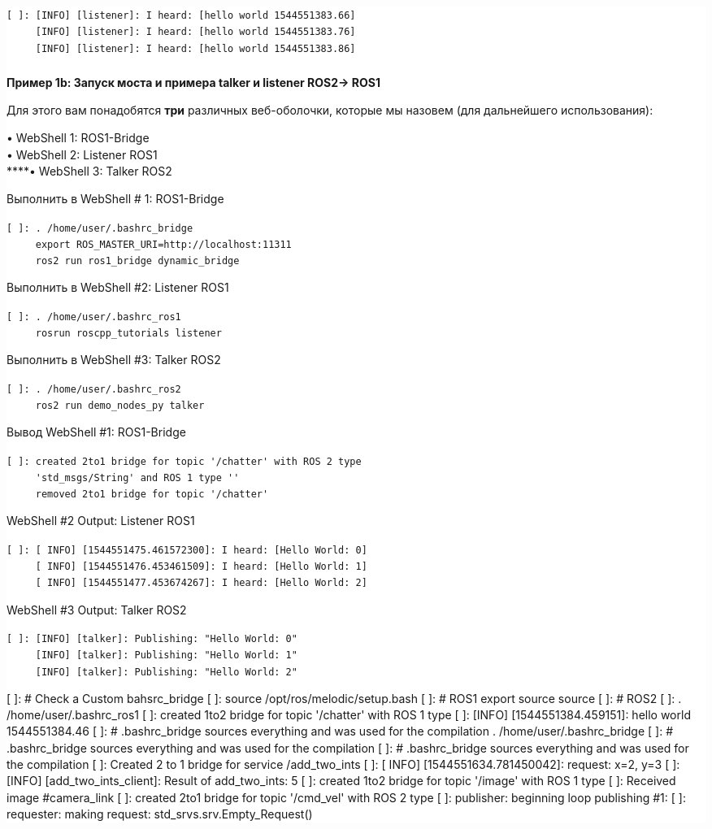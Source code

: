 ```text
[ ]: [INFO] [listener]: I heard: [hello world 1544551383.66] 
     [INFO] [listener]: I heard: [hello world 1544551383.76] 
     [INFO] [listener]: I heard: [hello world 1544551383.86] 
```

### 
**Пример 1b: Запуск моста и примера talker и listener ROS2-&gt; ROS1**


Для этого вам понадобятся **три** различных веб-оболочки, которые мы назовем \(для дальнейшего использования\):

• WebShell 1: ROS1-Bridge  
• WebShell 2: Listener ROS1  
****• WebShell 3: Talker ROS2

Выполнить в WebShell \# 1: ROS1-Bridge

```text
[ ]: . /home/user/.bashrc_bridge
     export ROS_MASTER_URI=http://localhost:11311 
     ros2 run ros1_bridge dynamic_bridge 
```

Выполнить в WebShell \#2: Listener ROS1

```text
[ ]: . /home/user/.bashrc_ros1
     rosrun roscpp_tutorials listener 
```

Выполнить в WebShell \#3: Talker ROS2

```text
[ ]: . /home/user/.bashrc_ros2
     ros2 run demo_nodes_py talker 
```

Вывод WebShell \#1: ROS1-Bridge

```text
[ ]: created 2to1 bridge for topic '/chatter' with ROS 2 type 
     'std_msgs/String' and ROS 1 type ''
     removed 2to1 bridge for topic '/chatter'
```


WebShell \#2 Output: Listener ROS1

```text
[ ]: [ INFO] [1544551475.461572300]: I heard: [Hello World: 0]
     [ INFO] [1544551476.453461509]: I heard: [Hello World: 1]
     [ INFO] [1544551477.453674267]: I heard: [Hello World: 2]
```

WebShell \#3 Output: Talker ROS2

```text
[ ]: [INFO] [talker]: Publishing: "Hello World: 0"
     [INFO] [talker]: Publishing: "Hello World: 1"
     [INFO] [talker]: Publishing: "Hello World: 2"
```


[ ]: # Check a Custom bahsrc_bridge 
[ ]: source /opt/ros/melodic/setup.bash 
[ ]: # ROS1 export source source 
[ ]: # ROS2
[ ]: . /home/user/.bashrc_ros1 
[ ]: created 1to2 bridge for topic '/chatter' with ROS 1 type 
[ ]: [INFO] [1544551384.459151]: hello world 1544551384.46
[ ]: # .bashrc_bridge sources everything and was used for the compilation . /home/user/.bashrc_bridge
[ ]: # .bashrc_bridge sources everything and was used for the compilation 
[ ]: # .bashrc_bridge sources everything and was used for the compilation
[ ]: Created 2 to 1 bridge for service /add_two_ints 
[ ]: [ INFO] [1544551634.781450042]: request: x=2, y=3
[ ]: [INFO] [add_two_ints_client]: Result of add_two_ints: 5 
[ ]: created 1to2 bridge for topic '/image' with ROS 1 type
[ ]: Received image #camera_link
[ ]: created 2to1 bridge for topic '/cmd_vel' with ROS 2 type
[ ]: publisher: beginning loop publishing #1: 
[ ]: requester: making request: std_srvs.srv.Empty_Request() 